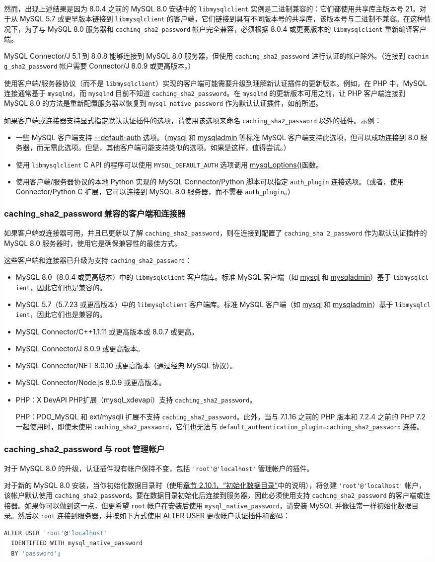 然而，出现上述结果是因为 8.0.4 之前的 MySQL 8.0 安装中的 `libmysqlclient` 实例是二进制兼容的：它们都使用共享库主版本号 21。对于从 MySQL 5.7 或更早版本链接到 `libmysqlclient` 的客户端，它们链接到具有不同版本号的共享库，该版本号与二进制不兼容。在这种情况下，为了与 MySQL 8.0 服务器和 `caching_sha2_password` 帐户完全兼容，必须根据 8.0.4 或更高版本的 `libmysqlclient` 重新编译客户端。

MySQL Connector/J 5.1 到 8.0.8 能够连接到 MySQL 8.0 服务器，但使用 `caching_sha2_password` 进行认证的帐户除外。（连接到 `caching_sha2_password` 帐户需要 Connector/J 8.0.9 或更高版本。）

使用客户端/服务器协议（而不是 `libmysqlclient`）实现的客户端可能需要升级到理解新认证插件的更新版本。例如，在 PHP 中，MySQL 连接通常基于 `mysqlnd`，而 `mysqlnd` 目前不知道 `caching_sha2_password`。在 `mysqlnd` 的更新版本可用之前，让 PHP 客户端连接到 MySQL 8.0 的方法是重新配置服务器以恢复到 `mysql_native_password` 作为默认认证插件，如前所述。

如果客户端或连接器支持显式指定默认认证插件的选项，请使用该选项来命名 `caching_sha2_password` 以外的插件。示例：

- 一些 MySQL 客户端支持 [--default-auth](/4/4.2/4.2.3/connection-options.html) 选项。（[mysql](/4/4.5/4.5.1/mysql.html) 和 [mysqladmin](/4/4.5./4.5.2/mysqladmin.html) 等标准 MySQL 客户端支持此选项，但可以成功连接到 8.0 服务器，而无需此选项。但是，其他客户端可能支持类似的选项。如果是这样，值得尝试。）

- 使用 `libmysqlclient` C API 的程序可以使用 `MYSQL_DEFAULT_AUTH` 选项调用 [mysql_options()](/5/5.4/5.4.54/mysql-options.html)函数。

- 使用客户端/服务器协议的本地 Python 实现的 MySQL Connector/Python 脚本可以指定 `auth_plugin` 连接选项。（或者，使用 Connector/Python C 扩展，它可以连接到 MySQL 8.0 服务器，而不需要 `auth_plugin`。）

### caching_sha2_password 兼容的客户端和连接器

如果客户端或连接器可用，并且已更新以了解 `caching_sha2_password`，则在连接到配置了 `caching_sha 2_password` 作为默认认证插件的 MySQL 8.0 服务器时，使用它是确保兼容性的最佳方式。

这些客户端和连接器已升级为支持 `caching_sha2_password`：

- MySQL 8.0（8.0.4 或更高版本）中的 `libmysqlclient` 客户端库。标准 MySQL 客户端（如 [mysql](/4/4.5/4.5.1/mysql.html) 和 [mysqladmin](/4/4.5./4.5.2/mysqladmin.html)）基于 `libmysqlclient`，因此它们也是兼容的。
- MySQL 5.7（5.7.23 或更高版本）中的 `libmysqlclient` 客户端库。标准 MySQL 客户端（如 [mysql](/4/4.5/4.5.1/mysql.html) 和 [mysqladmin](/4/4.5./4.5.2/mysqladmin.html)）基于 `libmysqlclient`，因此它们也是兼容的。
- MySQL Connector/C++1.1.11 或更高版本或 8.0.7 或更高。
- MySQL Connector/J 8.0.9 或更高版本。
- MySQL Connector/NET 8.0.10 或更高版本（通过经典 MySQL 协议）。
- MySQL Connector/Node.js 8.0.9 或更高版本。
- PHP：X DevAPI PHP扩展（mysql_xdevapi）支持 `caching_sha2_password`。

    PHP：PDO_MySQL 和 ext/mysqli 扩展不支持 `caching_sha2_password`。此外，当与 7.1.16 之前的 PHP 版本和 7.2.4 之前的 PHP 7.2 一起使用时，即使未使用 `caching_sha2_password`，它们也无法与 `default_authentication_plugin=caching_sha2_password` 连接。

### caching_sha2_password 与 root 管理帐户

对于 MySQL 8.0 的升级，认证插件现有帐户保持不变，包括 `'root'@'localhost'` 管理帐户的插件。

对于新的 MySQL 8.0 安装，当你初始化数据目录时（使用[章节 2.10.1，“初始化数据目录”](/2/2.10/2.10.1/data-directory-initialization.html)中的说明），将创建 `'root'@'localhost'` 帐户，该帐户默认使用 `caching_sha2_password`。要在数据目录初始化后连接到服务器，因此必须使用支持 `caching_sha2_password` 的客户端或连接器。如果你可以做到这一点，但更希望 `root` 帐户在安装后使用 `mysql_native_password`，请安装 MySQL 并像往常一样初始化数据目录。然后以 `root` 连接到服务器，并按如下方式使用 [ALTER USER](/13/13.7/13.7.1/13.7.1.1/alter-user.html) 更改帐户认证插件和密码：

```bash
ALTER USER 'root'@'localhost'
  IDENTIFIED WITH mysql_native_password
  BY 'password';
```
